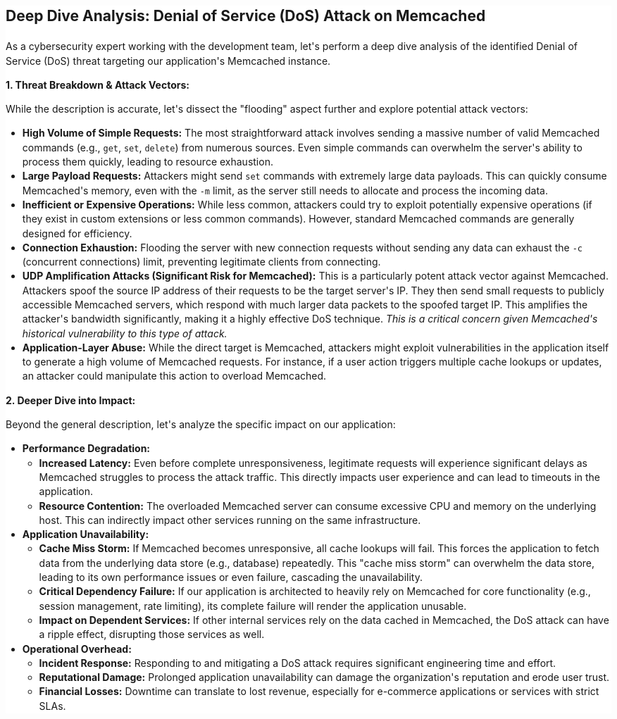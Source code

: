 ## Deep Dive Analysis: Denial of Service (DoS) Attack on Memcached

As a cybersecurity expert working with the development team, let's perform a deep dive analysis of the identified Denial of Service (DoS) threat targeting our application's Memcached instance.

**1. Threat Breakdown & Attack Vectors:**

While the description is accurate, let's dissect the "flooding" aspect further and explore potential attack vectors:

* **High Volume of Simple Requests:** The most straightforward attack involves sending a massive number of valid Memcached commands (e.g., `get`, `set`, `delete`) from numerous sources. Even simple commands can overwhelm the server's ability to process them quickly, leading to resource exhaustion.
* **Large Payload Requests:** Attackers might send `set` commands with extremely large data payloads. This can quickly consume Memcached's memory, even with the `-m` limit, as the server still needs to allocate and process the incoming data.
* **Inefficient or Expensive Operations:**  While less common, attackers could try to exploit potentially expensive operations (if they exist in custom extensions or less common commands). However, standard Memcached commands are generally designed for efficiency.
* **Connection Exhaustion:**  Flooding the server with new connection requests without sending any data can exhaust the `-c` (concurrent connections) limit, preventing legitimate clients from connecting.
* **UDP Amplification Attacks (Significant Risk for Memcached):** This is a particularly potent attack vector against Memcached. Attackers spoof the source IP address of their requests to be the target server's IP. They then send small requests to publicly accessible Memcached servers, which respond with much larger data packets to the spoofed target IP. This amplifies the attacker's bandwidth significantly, making it a highly effective DoS technique. *This is a critical concern given Memcached's historical vulnerability to this type of attack.*
* **Application-Layer Abuse:** While the direct target is Memcached, attackers might exploit vulnerabilities in the application itself to generate a high volume of Memcached requests. For instance, if a user action triggers multiple cache lookups or updates, an attacker could manipulate this action to overload Memcached.

**2. Deeper Dive into Impact:**

Beyond the general description, let's analyze the specific impact on our application:

* **Performance Degradation:**
    * **Increased Latency:**  Even before complete unresponsiveness, legitimate requests will experience significant delays as Memcached struggles to process the attack traffic. This directly impacts user experience and can lead to timeouts in the application.
    * **Resource Contention:**  The overloaded Memcached server can consume excessive CPU and memory on the underlying host. This can indirectly impact other services running on the same infrastructure.
* **Application Unavailability:**
    * **Cache Miss Storm:** If Memcached becomes unresponsive, all cache lookups will fail. This forces the application to fetch data from the underlying data store (e.g., database) repeatedly. This "cache miss storm" can overwhelm the data store, leading to its own performance issues or even failure, cascading the unavailability.
    * **Critical Dependency Failure:** If our application is architected to heavily rely on Memcached for core functionality (e.g., session management, rate limiting), its complete failure will render the application unusable.
    * **Impact on Dependent Services:** If other internal services rely on the data cached in Memcached, the DoS attack can have a ripple effect, disrupting those services as well.
* **Operational Overhead:**
    * **Incident Response:**  Responding to and mitigating a DoS attack requires significant engineering time and effort.
    * **Reputational Damage:**  Prolonged application unavailability can damage the organization's reputation and erode user trust.
    * **Financial Losses:**  Downtime can translate to lost revenue, especially for e-commerce applications or services with strict SLAs.
